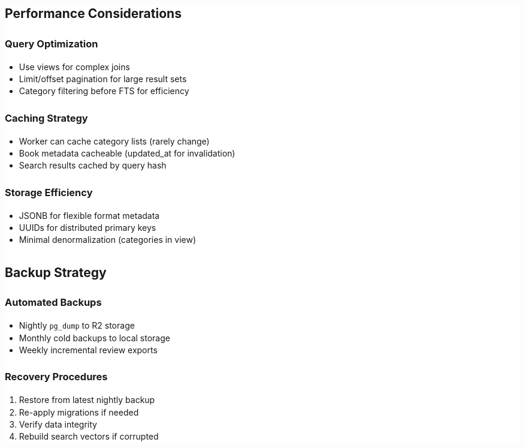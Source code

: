 ## Performance Considerations

### Query Optimization
- Use views for complex joins
- Limit/offset pagination for large result sets
- Category filtering before FTS for efficiency

### Caching Strategy
- Worker can cache category lists (rarely change)
- Book metadata cacheable (updated_at for invalidation)
- Search results cached by query hash

### Storage Efficiency
- JSONB for flexible format metadata
- UUIDs for distributed primary keys
- Minimal denormalization (categories in view)

## Backup Strategy

### Automated Backups
- Nightly `pg_dump` to R2 storage
- Monthly cold backups to local storage
- Weekly incremental review exports

### Recovery Procedures
1. Restore from latest nightly backup
2. Re-apply migrations if needed
3. Verify data integrity
4. Rebuild search vectors if corrupted